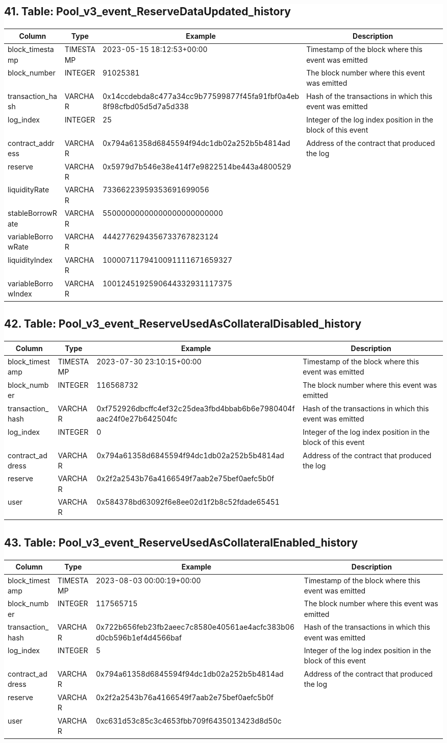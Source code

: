 ## 41. Table: Pool\_v3\_event\_ReserveDataUpdated\_history

| Column              | Type      | Example                                                            | Description                                                  |
| ------------------- | --------- | ------------------------------------------------------------------ | ------------------------------------------------------------ |
| block\_timestamp    | TIMESTAMP | 2023-05-15 18:12:53+00:00                                          | Timestamp of the block where this event was emitted          |
| block\_number       | INTEGER   | 91025381                                                           | The block number where this event was emitted                |
| transaction\_hash   | VARCHAR   | 0x14ccdebda8c477a34cc9b77599877f45fa91fbf0a4eb8f98cfbd05d5d7a5d338 | Hash of the transactions in which this event was emitted     |
| log\_index          | INTEGER   | 25                                                                 | Integer of the log index position in the block of this event |
| contract\_address   | VARCHAR   | 0x794a61358d6845594f94dc1db02a252b5b4814ad                         | Address of the contract that produced the log                |
| reserve             | VARCHAR   | 0x5979d7b546e38e414f7e9822514be443a4800529                         |                                                              |
| liquidityRate       | VARCHAR   | 73366223959353691699056                                            |                                                              |
| stableBorrowRate    | VARCHAR   | 55000000000000000000000000                                         |                                                              |
| variableBorrowRate  | VARCHAR   | 4442776294356733767823124                                          |                                                              |
| liquidityIndex      | VARCHAR   | 1000071179410091111671659327                                       |                                                              |
| variableBorrowIndex | VARCHAR   | 1001245192590644332931117375                                       |                                                              |

## 42. Table: Pool\_v3\_event\_ReserveUsedAsCollateralDisabled\_history

| Column            | Type      | Example                                                            | Description                                                  |
| ----------------- | --------- | ------------------------------------------------------------------ | ------------------------------------------------------------ |
| block\_timestamp  | TIMESTAMP | 2023-07-30 23:10:15+00:00                                          | Timestamp of the block where this event was emitted          |
| block\_number     | INTEGER   | 116568732                                                          | The block number where this event was emitted                |
| transaction\_hash | VARCHAR   | 0xf752926dbcffc4ef32c25dea3fbd4bbab6b6e7980404faac24f0e27b642504fc | Hash of the transactions in which this event was emitted     |
| log\_index        | INTEGER   | 0                                                                  | Integer of the log index position in the block of this event |
| contract\_address | VARCHAR   | 0x794a61358d6845594f94dc1db02a252b5b4814ad                         | Address of the contract that produced the log                |
| reserve           | VARCHAR   | 0x2f2a2543b76a4166549f7aab2e75bef0aefc5b0f                         |                                                              |
| user              | VARCHAR   | 0x584378bd63092f6e8ee02d1f2b8c52fdade65451                         |                                                              |

## 43. Table: Pool\_v3\_event\_ReserveUsedAsCollateralEnabled\_history

| Column            | Type      | Example                                                            | Description                                                  |
| ----------------- | --------- | ------------------------------------------------------------------ | ------------------------------------------------------------ |
| block\_timestamp  | TIMESTAMP | 2023-08-03 00:00:19+00:00                                          | Timestamp of the block where this event was emitted          |
| block\_number     | INTEGER   | 117565715                                                          | The block number where this event was emitted                |
| transaction\_hash | VARCHAR   | 0x722b656feb23fb2aeec7c8580e40561ae4acfc383b06d0cb596b1ef4d4566baf | Hash of the transactions in which this event was emitted     |
| log\_index        | INTEGER   | 5                                                                  | Integer of the log index position in the block of this event |
| contract\_address | VARCHAR   | 0x794a61358d6845594f94dc1db02a252b5b4814ad                         | Address of the contract that produced the log                |
| reserve           | VARCHAR   | 0x2f2a2543b76a4166549f7aab2e75bef0aefc5b0f                         |                                                              |
| user              | VARCHAR   | 0xc631d53c85c3c4653fbb709f6435013423d8d50c                         |                                                              |
